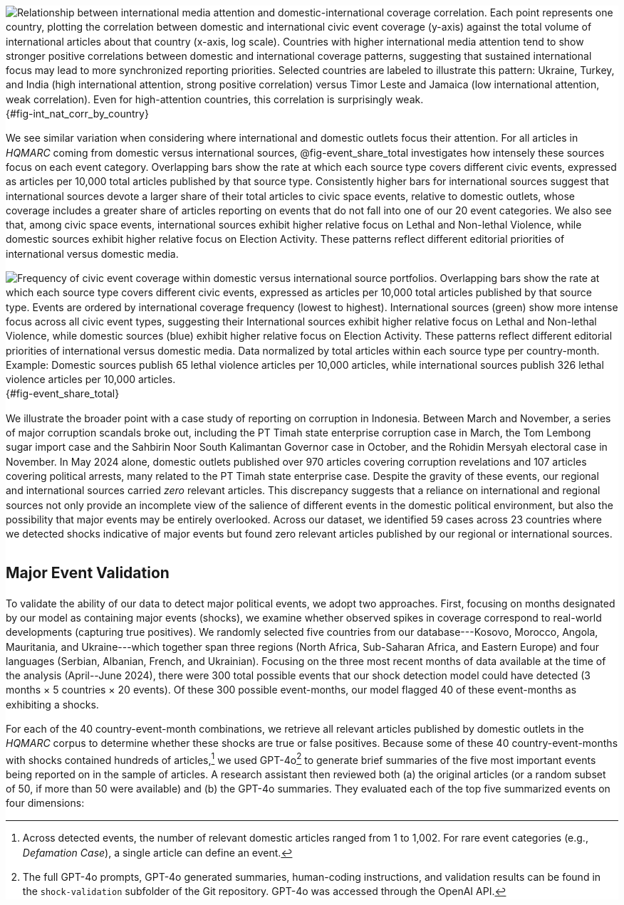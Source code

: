 ![Relationship between international media attention and domestic-international coverage correlation. Each point represents one country, plotting the correlation between domestic and international civic event coverage (y-axis) against the total volume of international articles about that country (x-axis, log scale). Countries with higher international media attention tend to show stronger positive correlations between domestic and international coverage patterns, suggesting that sustained international focus may lead to more synchronized reporting priorities. Selected countries are labeled to illustrate this pattern: Ukraine, Turkey, and India (high international attention, strong positive correlation) versus Timor Leste and Jamaica (low international attention, weak correlation). Even for high-attention countries, this correlation is surprisingly weak.](source_comparison/figures/int_nat_corr_by_country.png){#fig-int_nat_corr_by_country}

We see similar variation when considering where international and domestic outlets focus their attention. For all articles in *HQMARC* coming from domestic versus international sources, @fig-event_share_total investigates how intensely these sources focus on each event category. Overlapping bars show the rate at which each source type covers different civic events, expressed as articles per 10,000 total articles published by that source type. Consistently higher bars for international sources suggest that international sources devote a larger share of their total articles to civic space events, relative to domestic outlets, whose coverage includes a greater share of articles reporting on events that do not fall into one of our 20 event categories. We also see that, among civic space events, international sources exhibit higher relative focus on Lethal and Non-lethal Violence, while domestic sources exhibit higher relative focus on Election Activity. These patterns reflect different editorial priorities of international versus domestic media.

![Frequency of civic event coverage within domestic versus international source portfolios. Overlapping bars show the rate at which each source type covers different civic events, expressed as articles per 10,000 total articles published by that source type. Events are ordered by international coverage frequency (lowest to highest). International sources (green) show more intense focus across all civic event types, suggesting their International sources exhibit higher relative focus on Lethal and Non-lethal Violence, while domestic sources (blue) exhibit higher relative focus on Election Activity. These patterns reflect different editorial priorities of international versus domestic media. Data normalized by total articles within each source type per country-month. Example: Domestic sources publish 65 lethal violence articles per 10,000 articles, while international sources publish 326 lethal violence articles per 10,000 articles.](source_comparison/figures/event_share_total.png){#fig-event_share_total}

We illustrate the broader point with a case study of reporting on corruption in Indonesia. Between March and November, a series of major corruption scandals broke out, including the PT Timah state enterprise corruption case in March, the Tom Lembong sugar import case and the Sahbirin Noor South Kalimantan Governor case in October, and the Rohidin Mersyah electoral case in November. In May 2024 alone, domestic outlets published over 970 articles covering corruption revelations and 107 articles covering political arrests, many related to the PT Timah state enterprise case. Despite the gravity of these events, our regional and international sources carried *zero* relevant articles. This discrepancy suggests that a reliance on international and regional sources not only provide an incomplete view of the salience of different events in the domestic political environment, but also the possibility that major events may be entirely overlooked. Across our dataset, we identified 59 cases across 23 countries where we detected shocks indicative of major events but found zero relevant articles published by our regional or international sources.

## Major Event Validation

To validate the ability of our data to detect major political events, we adopt two approaches. First, focusing on months designated by our model as containing major events (shocks), we examine whether observed spikes in coverage correspond to real-world developments (capturing true positives). We randomly selected five countries from our database---Kosovo, Morocco, Angola, Mauritania, and Ukraine---which together span three regions (North Africa, Sub-Saharan Africa, and Eastern Europe) and four languages (Serbian, Albanian, French, and Ukrainian). Focusing on the three most recent months of data available at the time of the analysis (April--June 2024), there were 300 total possible events that our shock detection model could have detected (3 months × 5 countries × 20 events). Of these 300 possible event-months, our model flagged 40 of these event-months as exhibiting a shocks.

For each of the 40 country-event-month combinations, we retrieve all relevant articles published by domestic outlets in the *HQMARC* corpus to determine whether these shocks are true or false positives. Because some of these 40 country-event-months with shocks contained hundreds of articles,[^6] we used GPT-4o[^7] to generate brief summaries of the five most important events being reported on in the sample of articles. A research assistant then reviewed both (a) the original articles (or a random subset of 50, if more than 50 were available) and (b) the GPT-4o summaries. They evaluated each of the top five summarized events on four dimensions:

[^6]: Across detected events, the number of relevant domestic articles ranged from 1 to 1,002. For rare event categories (e.g., *Defamation Case*), a single article can define an event.


[^1]: Following @brechenmacher2019civic, we define civic space as the fundamental freedoms that allow people to gather, communicate, and take part in groups to influence society and politics.
[^2]: ACLED's documentation notes that "... the addition of such a source in an ad hoc fashion risks the integrity of historical trends as it will introduce an ‘artificial spike’ in the data. This refers to the phenomenon where if that same source was first back-coded before being introduced into the data, the ‘spike’ that its inclusion introduces in the data would be gone (or minimized) — suggesting that the spike does not reflect a ‘true spike’ in disorder on the ground" [@acled_adding_sources_2023].
[^3]: While multilingual transformer models capable of classifying events directly in multiple languages exist, these models are not currently able to support the diversity of languages present in *HQMARC*. However, once more capable open-source models become available, *ML4P's* flexible infrastructure will allow us to quickly apply these models to the entire *HQMARC* corpus.
[^4]: Tetum is the only language for which we could not initially find an acceptable translation model. After waiting several months, an open-source model became available.
[^5]: For technical details on CLIFF, see: [CLIFF Annotator](https://github.com/mediacloud/cliff-annotator)
[^7]: The full GPT-4o prompts, GPT-4o generated summaries, human-coding instructions, and validation results can be found in the `shock-validation` subfolder of the Git repository. GPT-4o was accessed through the OpenAI API.
[^8]: The press release by the OAS can be found here: <https://www.oas.org/en/media_center/press_release.asp?sCodigo=E-084/23>